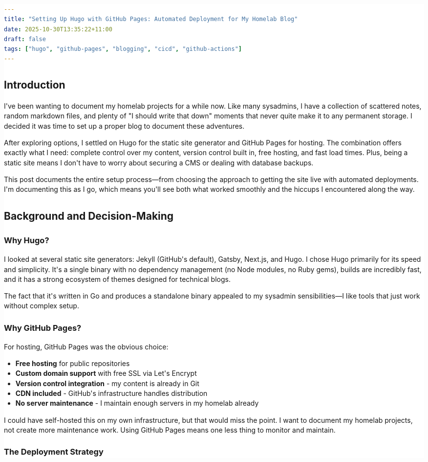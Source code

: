 ```yaml
---
title: "Setting Up Hugo with GitHub Pages: Automated Deployment for My Homelab Blog"
date: 2025-10-30T13:35:22+11:00
draft: false
tags: ["hugo", "github-pages", "blogging", "cicd", "github-actions"]
---
```


## Introduction

I've been wanting to document my homelab projects for a while now. Like many sysadmins, I have a collection of scattered notes, random markdown files, and plenty of "I should write that down" moments that never quite make it to any permanent storage. I decided it was time to set up a proper blog to document these adventures.

After exploring options, I settled on Hugo for the static site generator and GitHub Pages for hosting. The combination offers exactly what I need: complete control over my content, version control built in, free hosting, and fast load times. Plus, being a static site means I don't have to worry about securing a CMS or dealing with database backups.

This post documents the entire setup process—from choosing the approach to getting the site live with automated deployments. I'm documenting this as I go, which means you'll see both what worked smoothly and the hiccups I encountered along the way.

## Background and Decision-Making

### Why Hugo?

I looked at several static site generators: Jekyll (GitHub's default), Gatsby, Next.js, and Hugo. I chose Hugo primarily for its speed and simplicity. It's a single binary with no dependency management (no Node modules, no Ruby gems), builds are incredibly fast, and it has a strong ecosystem of themes designed for technical blogs.

The fact that it's written in Go and produces a standalone binary appealed to my sysadmin sensibilities—I like tools that just work without complex setup.

### Why GitHub Pages?

For hosting, GitHub Pages was the obvious choice:
- **Free hosting** for public repositories
- **Custom domain support** with free SSL via Let's Encrypt
- **Version control integration** - my content is already in Git
- **CDN included** - GitHub's infrastructure handles distribution
- **No server maintenance** - I maintain enough servers in my homelab already

I could have self-hosted this on my own infrastructure, but that would miss the point. I want to document my homelab projects, not create more maintenance work. Using GitHub Pages means one less thing to monitor and maintain.

### The Deployment Strategy
